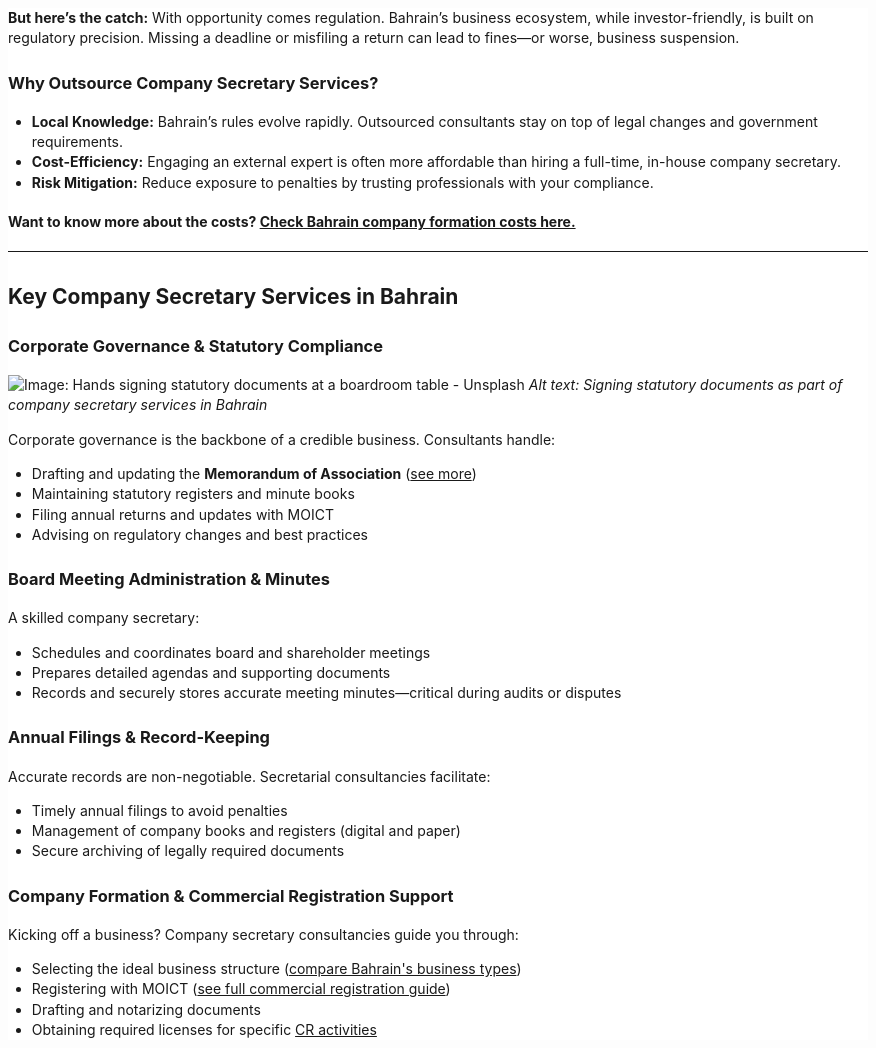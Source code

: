 **But here’s the catch:**
With opportunity comes regulation. Bahrain’s business ecosystem, while investor-friendly, is built on regulatory precision. Missing a deadline or misfiling a return can lead to fines—or worse, business suspension.

### Why Outsource Company Secretary Services?
- **Local Knowledge:** Bahrain’s rules evolve rapidly. Outsourced consultants stay on top of legal changes and government requirements.
- **Cost-Efficiency:** Engaging an external expert is often more affordable than hiring a full-time, in-house company secretary.
- **Risk Mitigation:** Reduce exposure to penalties by trusting professionals with your compliance.

#### Want to know more about the costs? [Check Bahrain company formation costs here.](https://keylinkbh.com/bahrain-company-formation-cost/)

---

## Key Company Secretary Services in Bahrain

### Corporate Governance & Statutory Compliance

![Image: Hands signing statutory documents at a boardroom table - Unsplash](https://images.unsplash.com/photo-1515378791036-0648a3ef77b2?auto=format&fit=crop&w=800&q=80)
*Alt text: Signing statutory documents as part of company secretary services in Bahrain*

Corporate governance is the backbone of a credible business. Consultants handle:
- Drafting and updating the **Memorandum of Association** ([see more](https://keylinkbh.com/memorandum-of-association-in-bahrain/))
- Maintaining statutory registers and minute books
- Filing annual returns and updates with MOICT
- Advising on regulatory changes and best practices

### Board Meeting Administration & Minutes

A skilled company secretary:
- Schedules and coordinates board and shareholder meetings
- Prepares detailed agendas and supporting documents
- Records and securely stores accurate meeting minutes—critical during audits or disputes

### Annual Filings & Record-Keeping

Accurate records are non-negotiable. Secretarial consultancies facilitate:
- Timely annual filings to avoid penalties
- Management of company books and registers (digital and paper)
- Secure archiving of legally required documents

### Company Formation & Commercial Registration Support

Kicking off a business? Company secretary consultancies guide you through:
- Selecting the ideal business structure ([compare Bahrain's business types](https://keylinkbh.com/bahrain-business-type-structures/))
- Registering with MOICT ([see full commercial registration guide](https://keylinkbh.com/commercial-registration-in-bahrain/))
- Drafting and notarizing documents
- Obtaining required licenses for specific [CR activities](https://keylinkbh.com/bahrain-cr-activities/)
